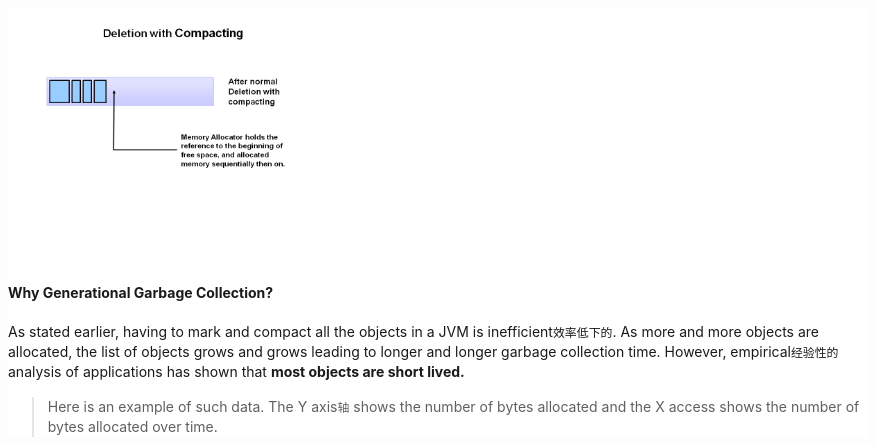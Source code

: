 <img src='ref/deletion-with-compacting.png' height='250px'>

#### Why Generational Garbage Collection?

As stated earlier, having to mark and compact all the objects in a JVM is inefficient`效率低下的`. As more and more objects are allocated, the list of objects grows and grows leading to longer and longer garbage collection time. However, empirical`经验性的` analysis of applications has shown that **most objects are short lived.**

> Here is an example of such data. The Y axis`轴` shows the number of bytes allocated and the X access shows the number of bytes allocated over time.
>